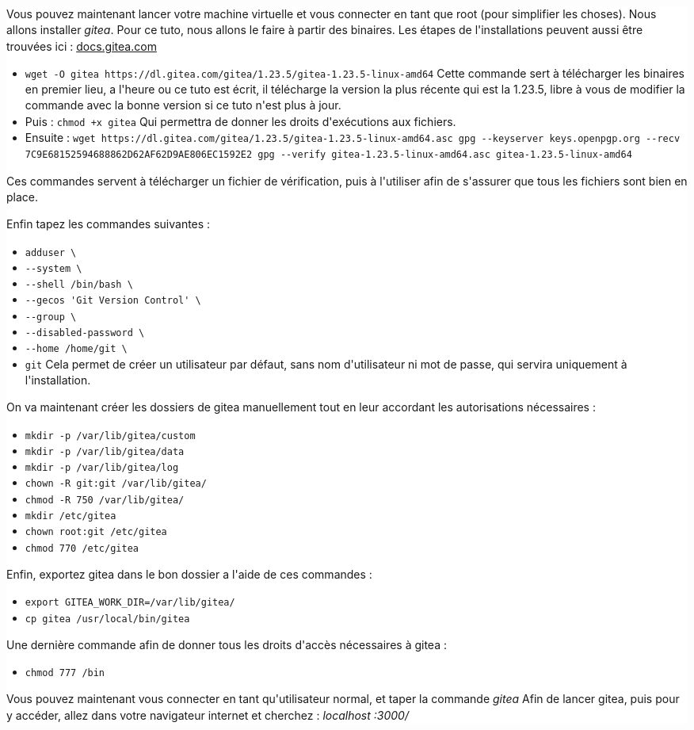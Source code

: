 
Vous pouvez maintenant lancer votre machine virtuelle et vous connecter en tant que root (pour simplifier les choses). Nous allons installer _gitea_. Pour ce tuto, nous allons le faire à partir des binaires. Les étapes de l'installations peuvent aussi être trouvées ici : [docs.gitea.com](https://docs.gitea.com/installation/install-from-binary)
- `wget -O gitea https://dl.gitea.com/gitea/1.23.5/gitea-1.23.5-linux-amd64`
Cette commande sert à télécharger les binaires en premier lieu, a l'heure ou ce tuto est écrit, il télécharge la version la plus récente qui est la 1.23.5, libre à vous de modifier la commande avec la bonne version si ce tuto n'est plus à jour.
- Puis :
`chmod +x gitea`
Qui permettra de donner les droits d'exécutions aux fichiers.
- Ensuite :
`wget https://dl.gitea.com/gitea/1.23.5/gitea-1.23.5-linux-amd64.asc gpg --keyserver keys.openpgp.org --recv 7C9E68152594688862D62AF62D9AE806EC1592E2
gpg --verify gitea-1.23.5-linux-amd64.asc gitea-1.23.5-linux-amd64`

Ces commandes servent à télécharger un fichier de vérification, puis à l'utiliser afin de s'assurer que tous les fichiers sont bien en place.

Enfin tapez les commandes suivantes :
- `adduser \`    
- `--system \`
- `--shell /bin/bash \`
- `--gecos 'Git Version Control' \`
- `--group \`
- `--disabled-password \`
 - `--home /home/git \`
- `git`
Cela permet de créer un utilisateur par défaut, sans nom d'utilisateur ni mot de passe, qui servira uniquement à l'installation.

On va maintenant créer les dossiers de gitea manuellement tout en leur accordant les autorisations nécessaires :

- `mkdir -p /var/lib/gitea/custom` 
- `mkdir -p /var/lib/gitea/data`
- `mkdir -p /var/lib/gitea/log`
- `chown -R git:git /var/lib/gitea/`
- `chmod -R 750 /var/lib/gitea/`
- `mkdir /etc/gitea`
- `chown root:git /etc/gitea`
- `chmod 770 /etc/gitea`

Enfin, exportez gitea dans le bon dossier a l'aide de ces commandes :
- `export GITEA_WORK_DIR=/var/lib/gitea/`
- `cp gitea /usr/local/bin/gitea`

Une dernière commande afin de donner tous les droits d'accès nécessaires à gitea :
- `chmod 777 /bin`

Vous pouvez maintenant vous connecter en tant qu'utilisateur normal, et taper la commande
_gitea_
Afin de lancer gitea, puis pour y accéder, allez dans votre navigateur internet et cherchez :
_localhost :3000/_
